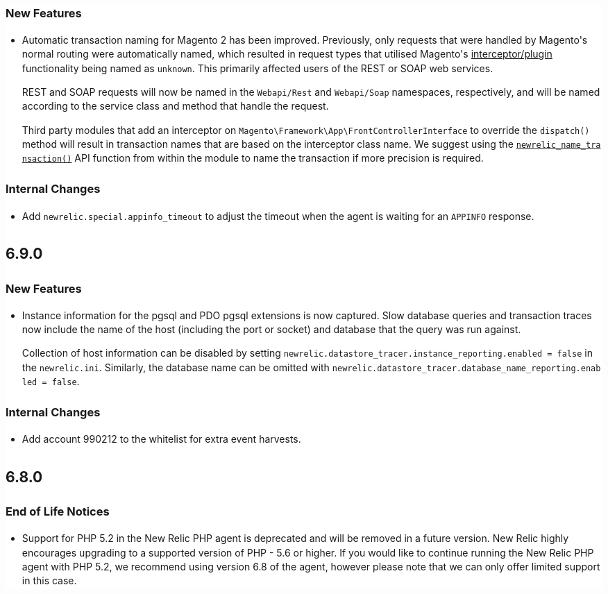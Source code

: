 ### New Features ###

* Automatic transaction naming for Magento 2 has been improved. Previously,
  only requests that were handled by Magento's normal routing were
  automatically named, which resulted in request types that utilised Magento's
  [interceptor/plugin](http://devdocs.magento.com/guides/v2.0/extension-dev-guide/plugins.html)
  functionality being named as `unknown`. This primarily affected users of the
  REST or SOAP web services.

  REST and SOAP requests will now be named in the `Webapi/Rest` and
  `Webapi/Soap` namespaces, respectively, and will be named according to the
  service class and method that handle the request.

  Third party modules that add an interceptor on
  `Magento\Framework\App\FrontControllerInterface` to override the `dispatch()`
  method will result in transaction names that are based on the interceptor
  class name. We suggest using the
  [`newrelic_name_transaction()`](https://docs.newrelic.com/docs/agents/php-agent/configuration/php-agent-api#api-name-wt)
  API function from within the module to name the transaction if more precision
  is required.

### Internal Changes ###

* Add `newrelic.special.appinfo_timeout` to adjust the timeout when the agent
  is waiting for an `APPINFO` response.

## 6.9.0 ##

### New Features ###

* Instance information for the pgsql and PDO pgsql extensions is now captured.
  Slow database queries and transaction traces now include the name of the host
  (including the port or socket) and database that the query was run against.

  Collection of host information can be disabled by setting
  `newrelic.datastore_tracer.instance_reporting.enabled = false` in the
  `newrelic.ini`. Similarly, the database name can be omitted with
  `newrelic.datastore_tracer.database_name_reporting.enabled = false`.

### Internal Changes ###

* Add account 990212 to the whitelist for extra event harvests.

## 6.8.0 ##

### End of Life Notices ###

* Support for PHP 5.2 in the New Relic PHP agent is deprecated and will be
  removed in a future version. New Relic highly encourages upgrading to a
  supported version of PHP - 5.6 or higher. If you would like to continue
  running the New Relic PHP agent with PHP 5.2, we recommend using version 6.8
  of the agent, however please note that we can only offer limited support in
  this case.
